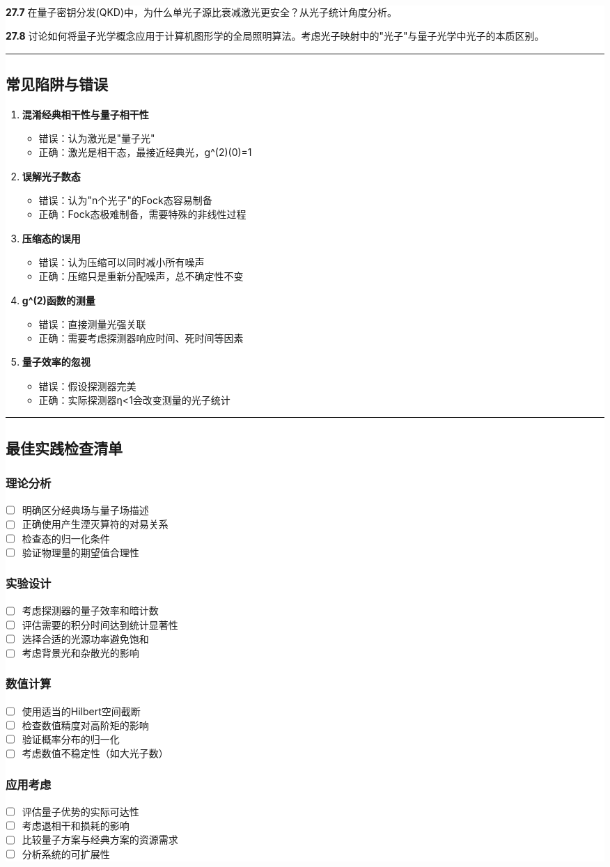 **27.7** 在量子密钥分发(QKD)中，为什么单光子源比衰减激光更安全？从光子统计角度分析。

**27.8** 讨论如何将量子光学概念应用于计算机图形学的全局照明算法。考虑光子映射中的"光子"与量子光学中光子的本质区别。

---

## 常见陷阱与错误

1. **混淆经典相干性与量子相干性**
   - 错误：认为激光是"量子光"
   - 正确：激光是相干态，最接近经典光，g^(2)(0)=1

2. **误解光子数态**
   - 错误：认为"n个光子"的Fock态容易制备
   - 正确：Fock态极难制备，需要特殊的非线性过程

3. **压缩态的误用**
   - 错误：认为压缩可以同时减小所有噪声
   - 正确：压缩只是重新分配噪声，总不确定性不变

4. **g^(2)函数的测量**
   - 错误：直接测量光强关联
   - 正确：需要考虑探测器响应时间、死时间等因素

5. **量子效率的忽视**
   - 错误：假设探测器完美
   - 正确：实际探测器η<1会改变测量的光子统计

---

## 最佳实践检查清单

### 理论分析
- [ ] 明确区分经典场与量子场描述
- [ ] 正确使用产生湮灭算符的对易关系
- [ ] 检查态的归一化条件
- [ ] 验证物理量的期望值合理性

### 实验设计
- [ ] 考虑探测器的量子效率和暗计数
- [ ] 评估需要的积分时间达到统计显著性
- [ ] 选择合适的光源功率避免饱和
- [ ] 考虑背景光和杂散光的影响

### 数值计算
- [ ] 使用适当的Hilbert空间截断
- [ ] 检查数值精度对高阶矩的影响
- [ ] 验证概率分布的归一化
- [ ] 考虑数值不稳定性（如大光子数）

### 应用考虑
- [ ] 评估量子优势的实际可达性
- [ ] 考虑退相干和损耗的影响
- [ ] 比较量子方案与经典方案的资源需求
- [ ] 分析系统的可扩展性